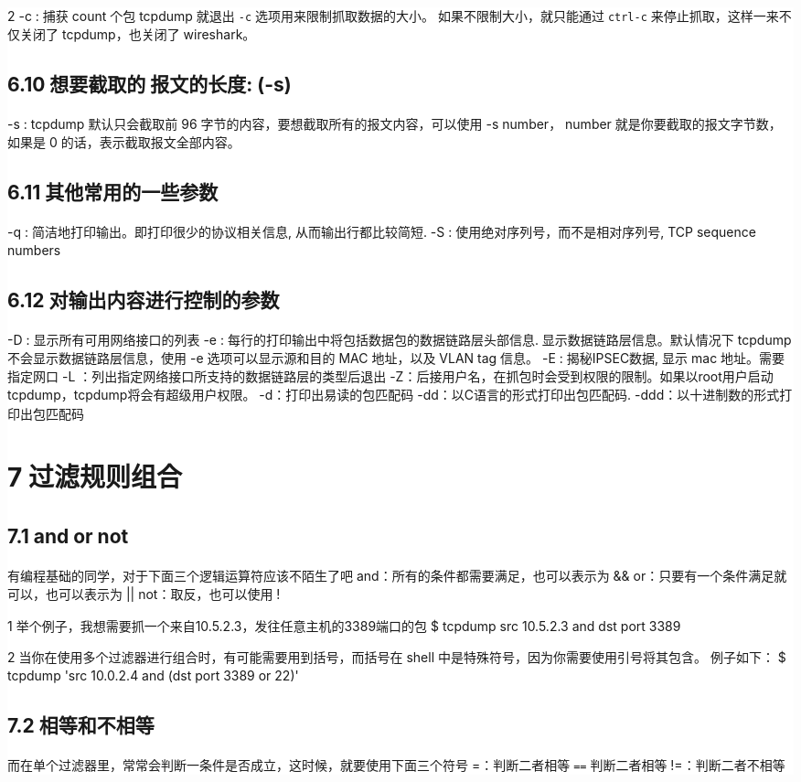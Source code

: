 2 
-c : 捕获 count 个包 tcpdump 就退出
`-c` 选项用来限制抓取数据的大小。
如果不限制大小，就只能通过 `ctrl-c` 来停止抓取，这样一来不仅关闭了 tcpdump，也关闭了 wireshark。

## 6.10 想要截取的 报文的长度: (-s)
-s : tcpdump 默认只会截取前 96 字节的内容，要想截取所有的报文内容，可以使用 -s number， number 就是你要截取的报文字节数，如果是 0 的话，表示截取报文全部内容。

## 6.11 其他常用的一些参数

-q : 简洁地打印输出。即打印很少的协议相关信息, 从而输出行都比较简短.
-S : 使用绝对序列号，而不是相对序列号, TCP sequence numbers


## 6.12 对输出内容进行控制的参数
-D : 显示所有可用网络接口的列表
-e : 每行的打印输出中将包括数据包的数据链路层头部信息. 显示数据链路层信息。默认情况下 tcpdump 不会显示数据链路层信息，使用 -e 选项可以显示源和目的 MAC 地址，以及 VLAN tag 信息。
-E : 揭秘IPSEC数据, 显示 mac 地址。需要指定网口
-L ：列出指定网络接口所支持的数据链路层的类型后退出
-Z：后接用户名，在抓包时会受到权限的限制。如果以root用户启动tcpdump，tcpdump将会有超级用户权限。
-d：打印出易读的包匹配码
-dd：以C语言的形式打印出包匹配码.
-ddd：以十进制数的形式打印出包匹配码


# 7 过滤规则组合

## 7.1 and or not
有编程基础的同学，对于下面三个逻辑运算符应该不陌生了吧
and：所有的条件都需要满足，也可以表示为 &&
or：只要有一个条件满足就可以，也可以表示为 ||
not：取反，也可以使用 !

1 
举个例子，我想需要抓一个来自10.5.2.3，发往任意主机的3389端口的包
$ tcpdump src 10.5.2.3 and dst port 3389

2 
当你在使用多个过滤器进行组合时，有可能需要用到括号，而括号在 shell 中是特殊符号，因为你需要使用引号将其包含。
例子如下：
$ tcpdump 'src 10.0.2.4 and (dst port 3389 or 22)'

## 7.2 相等和不相等
而在单个过滤器里，常常会判断一条件是否成立，这时候，就要使用下面三个符号
=：判断二者相等
`==` 判断二者相等
!=：判断二者不相等
